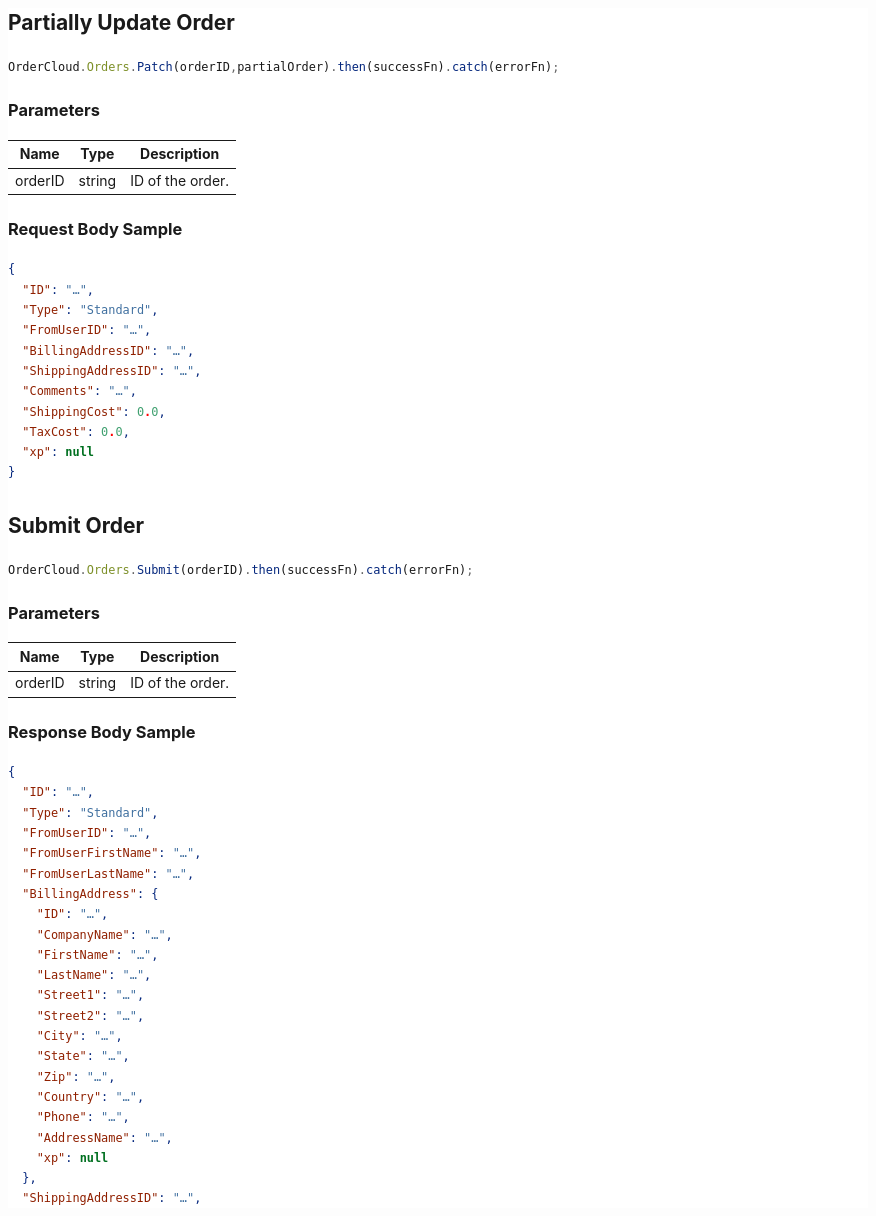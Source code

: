## Partially Update Order

```js
OrderCloud.Orders.Patch(orderID,partialOrder).then(successFn).catch(errorFn);
```

### Parameters

| Name | Type | Description |
| -------------- | ----------- | --------------- |
|orderID|string|ID of the order.|
### Request Body Sample

```json
{
  "ID": "…",
  "Type": "Standard",
  "FromUserID": "…",
  "BillingAddressID": "…",
  "ShippingAddressID": "…",
  "Comments": "…",
  "ShippingCost": 0.0,
  "TaxCost": 0.0,
  "xp": null
}
```

## Submit Order

```js
OrderCloud.Orders.Submit(orderID).then(successFn).catch(errorFn);
```

### Parameters

| Name | Type | Description |
| -------------- | ----------- | --------------- |
|orderID|string|ID of the order.|
### Response Body Sample

```json
{
  "ID": "…",
  "Type": "Standard",
  "FromUserID": "…",
  "FromUserFirstName": "…",
  "FromUserLastName": "…",
  "BillingAddress": {
    "ID": "…",
    "CompanyName": "…",
    "FirstName": "…",
    "LastName": "…",
    "Street1": "…",
    "Street2": "…",
    "City": "…",
    "State": "…",
    "Zip": "…",
    "Country": "…",
    "Phone": "…",
    "AddressName": "…",
    "xp": null
  },
  "ShippingAddressID": "…",
```